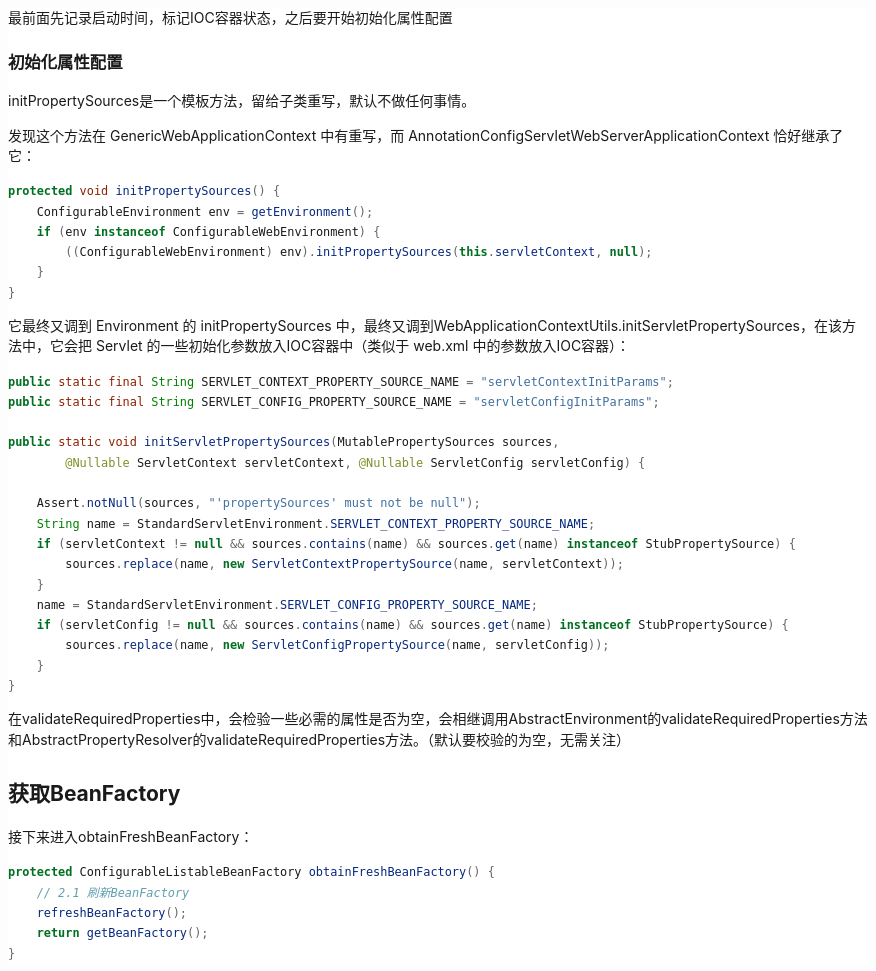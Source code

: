 最前面先记录启动时间，标记IOC容器状态，之后要开始初始化属性配置

### 初始化属性配置

initPropertySources是一个模板方法，留给子类重写，默认不做任何事情。

发现这个方法在 GenericWebApplicationContext 中有重写，而 AnnotationConfigServletWebServerApplicationContext 恰好继承了它：

~~~java
protected void initPropertySources() {
    ConfigurableEnvironment env = getEnvironment();
    if (env instanceof ConfigurableWebEnvironment) {
        ((ConfigurableWebEnvironment) env).initPropertySources(this.servletContext, null);
    }
}
~~~

它最终又调到 Environment 的 initPropertySources 中，最终又调到WebApplicationContextUtils.initServletPropertySources，在该方法中，它会把 Servlet 的一些初始化参数放入IOC容器中（类似于 web.xml 中的参数放入IOC容器）：

~~~java
public static final String SERVLET_CONTEXT_PROPERTY_SOURCE_NAME = "servletContextInitParams";
public static final String SERVLET_CONFIG_PROPERTY_SOURCE_NAME = "servletConfigInitParams";

public static void initServletPropertySources(MutablePropertySources sources,
        @Nullable ServletContext servletContext, @Nullable ServletConfig servletConfig) {

    Assert.notNull(sources, "'propertySources' must not be null");
    String name = StandardServletEnvironment.SERVLET_CONTEXT_PROPERTY_SOURCE_NAME;
    if (servletContext != null && sources.contains(name) && sources.get(name) instanceof StubPropertySource) {
        sources.replace(name, new ServletContextPropertySource(name, servletContext));
    }
    name = StandardServletEnvironment.SERVLET_CONFIG_PROPERTY_SOURCE_NAME;
    if (servletConfig != null && sources.contains(name) && sources.get(name) instanceof StubPropertySource) {
        sources.replace(name, new ServletConfigPropertySource(name, servletConfig));
    }
}
~~~

在validateRequiredProperties中，会检验一些必需的属性是否为空，会相继调用AbstractEnvironment的validateRequiredProperties方法和AbstractPropertyResolver的validateRequiredProperties方法。（默认要校验的为空，无需关注）

## 获取BeanFactory

接下来进入obtainFreshBeanFactory：

~~~java
protected ConfigurableListableBeanFactory obtainFreshBeanFactory() {
    // 2.1 刷新BeanFactory
    refreshBeanFactory();
    return getBeanFactory();
}
~~~
